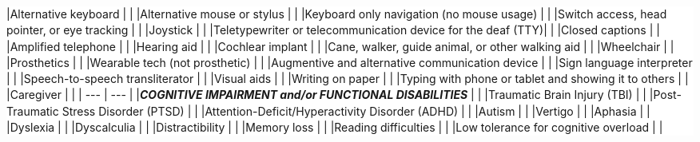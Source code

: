 |Alternative keyboard                                         |            |
|Alternative mouse or stylus                                  |            |
|Keyboard only navigation (no mouse usage)                    |            |
|Switch access, head pointer, or eye tracking                 |            |
|Joystick                                                     |            |
|Teletypewriter or telecommunication device for the deaf (TTY)|            |
|Closed captions                                              |            |
|Amplified telephone                                          |            |
|Hearing aid                                                  |            |
|Cochlear implant                                             |            |
|Cane, walker, guide animal, or other walking aid             |            |
|Wheelchair                                                   |            |
|Prosthetics                                                  |            |
|Wearable tech (not prosthetic)                               |            |
|Augmentive and alternative communication device              |            |
|Sign language interpreter                                    |            |
|Speech-to-speech transliterator                              |            |
|Visual aids                                                  |            |
|Writing on paper                                             |            |
|Typing with phone or tablet and showing it to others         |            |
|Caregiver                                                    |            |
|                           ---                               |     ---    |
|***COGNITIVE IMPAIRMENT and/or FUNCTIONAL DISABILITIES***    |            |
|Traumatic Brain Injury (TBI)                                 |            |
|Post-Traumatic Stress Disorder (PTSD)                        |            |
|Attention-Deficit/Hyperactivity Disorder (ADHD)              |            |
|Autism                                                       |            |
|Vertigo                                                      |            |
|Aphasia                                                      |            |
|Dyslexia                                                     |            |
|Dyscalculia                                                  |            |
|Distractibility                                              |            |
|Memory loss                                                  |            |
|Reading difficulties                                         |            |
|Low tolerance for cognitive overload                         |            |
